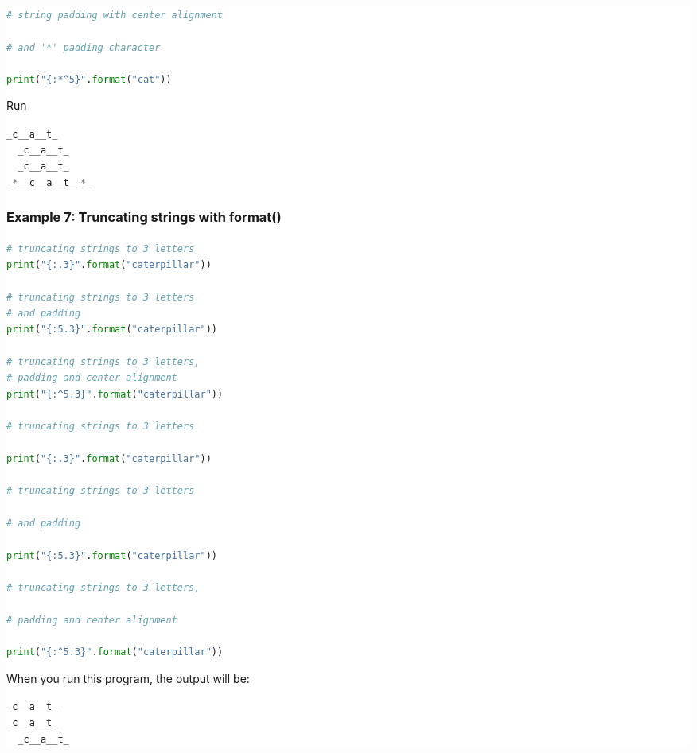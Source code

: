 ```python
# string padding with center alignment

# and '*' padding character

print("{:*^5}".format("cat"))
```

Run

```python
_c__a__t_  
  _c__a__t_
  _c__a__t_  
_*__c__a__t__*_
```

### Example 7: Truncating strings with format\(\)

```python
# truncating strings to 3 letters
print("{:.3}".format("caterpillar"))

# truncating strings to 3 letters
# and padding
print("{:5.3}".format("caterpillar"))

# truncating strings to 3 letters,
# padding and center alignment
print("{:^5.3}".format("caterpillar"))

# truncating strings to 3 letters

print("{:.3}".format("caterpillar"))

# truncating strings to 3 letters

# and padding

print("{:5.3}".format("caterpillar"))

# truncating strings to 3 letters,

# padding and center alignment

print("{:^5.3}".format("caterpillar"))
```

When you run this program, the output will be:

```python
_c__a__t_
_c__a__t_  
  _c__a__t_
```
